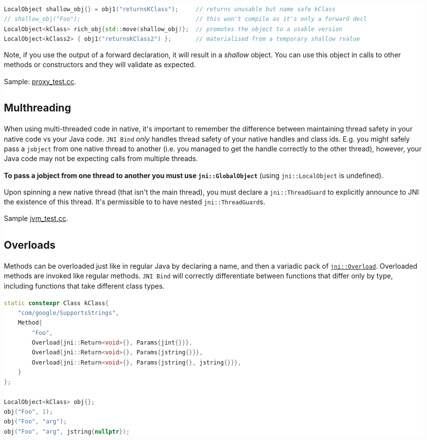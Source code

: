 ```cpp
LocalObject shallow_obj{} = obj1("returnsKClass");     // returns unusable but name safe kClass
// shallow_obj("Foo");                                 // this won't compile as it's only a forward decl
LocalObject<kClass> rich_obj{std::move(shallow_obj)};  // promotes the object to a usable version
LocalObject<kClass2> { obj1("returnsKClass2") };       // materialised from a temporary shallow rvalue

```
Note, if you use the output of a forward declaration, it will result in a *shallow* object. You can use this object in calls to other methods or constructors and they will validate as expected.

Sample: [proxy_test.cc](implementation/proxy_test.cc).

<a name="multi-threading"></a>
## Multhreading

When using multi-threaded code in native, it's important to remember the difference between maintaining thread safety in your native code vs your Java code. `JNI Bind` *only* handles thread safety of your native handles and class ids.  E.g. you might safely pass a `jobject` from one native thread to another (i.e. you managed to get the handle correctly to the other thread), however, your Java code may not be expecting calls from multiple threads.

**To pass a jobject from one thread to another you must use `jni::GlobalObject`** (using `jni::LocalObject` is undefined).

Upon spinning a new native thread (that isn't the main thread), you must declare a `jni::ThreadGuard` to explicitly announce to JNI the existence of this thread.  It's permissible to to have nested `jni::ThreadGuard`s.

Sample [jvm_test.cc](implementation/jvm_test.cc).

<a name="overloads"></a>
## Overloads

Methods can be overloaded just like in regular Java by declaring a name, and then a variadic pack of [`jni::Overload`](implementation/method.h). Overloaded methods are invoked like regular methods. `JNI Bind` will correctly differentiate between functions that differ only by type, including functions that take different class types.

```cpp
static constexpr Class kClass{
    "com/google/SupportsStrings",
    Method{
        "Foo",
        Overload{jni::Return<void>{}, Params{jint{}}},
        Overload{jni::Return<void>{}, Params{jstring{}}},
        Overload{jni::Return<void>{}, Params{jstring{}, jstring{}}},
    }
};

LocalObject<kClass> obj{};
obj("Foo", 1);
obj("Foo", "arg");
obj("Foo", "arg", jstring{nullptr});
```
